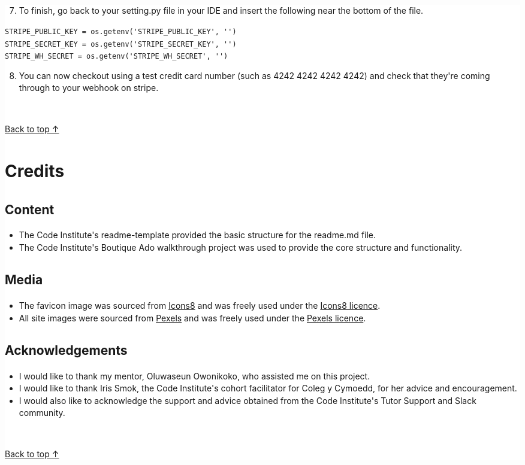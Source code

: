 7. To finish, go back to your setting.py file in your IDE and insert the following near the bottom of the file.
```
STRIPE_PUBLIC_KEY = os.getenv('STRIPE_PUBLIC_KEY', '')
STRIPE_SECRET_KEY = os.getenv('STRIPE_SECRET_KEY', '')
STRIPE_WH_SECRET = os.getenv('STRIPE_WH_SECRET', '')
```
8. You can now checkout using a test credit card number (such as 4242 4242 4242 4242) and check that they're coming through to your webhook on stripe.

&nbsp;

[Back to top &uarr;](#got-no-beans)

# Credits 

## Content 

* The Code Institute's readme-template provided the basic structure for the readme.md file.
* The Code Institute's Boutique Ado walkthrough project was used to provide the core structure and functionality.

## Media

* The favicon image was sourced from [Icons8](https://icons8.com) and was freely used under the [Icons8 licence](https://icons8.com/license).
* All site images were sourced from [Pexels](https://www.pexels.com/) and was freely used under the [Pexels licence](https://www.pexels.com/license/).

## Acknowledgements

* I would like to thank my mentor, Oluwaseun Owonikoko, who assisted me on this project.
* I would like to thank Iris Smok, the Code Institute's cohort facilitator for Coleg y Cymoedd, for her advice and encouragement.
* I would also like to acknowledge the support and advice obtained from the Code Institute's Tutor Support and Slack community. 

&nbsp;

[Back to top &uarr;](#got-no-beans)

[TESTING.md]: TESTING.md
